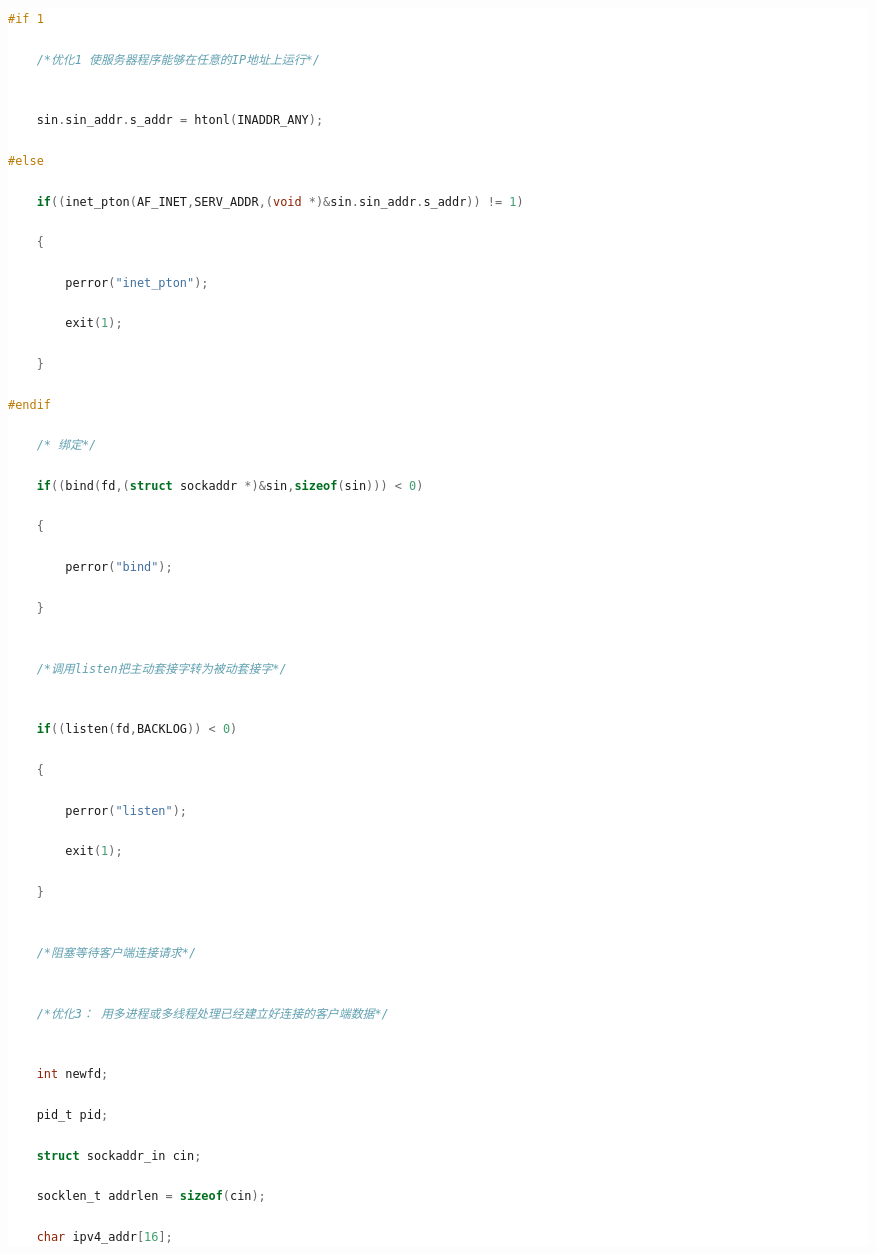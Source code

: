 ```c
#if 1    

​    /*优化1 使服务器程序能够在任意的IP地址上运行*/


​    sin.sin_addr.s_addr = htonl(INADDR_ANY);

#else

​    if((inet_pton(AF_INET,SERV_ADDR,(void *)&sin.sin_addr.s_addr)) != 1)

​    {

​        perror("inet_pton");

​        exit(1);

​    }

#endif

​    /* 绑定*/

​    if((bind(fd,(struct sockaddr *)&sin,sizeof(sin))) < 0)

​    {

​        perror("bind");

​    }


​    /*调用listen把主动套接字转为被动套接字*/


​    if((listen(fd,BACKLOG)) < 0)

​    {

​        perror("listen");

​        exit(1);

​    }


​    /*阻塞等待客户端连接请求*/


​    /*优化3： 用多进程或多线程处理已经建立好连接的客户端数据*/


​    int newfd;

​    pid_t pid;

​    struct sockaddr_in cin;

​    socklen_t addrlen = sizeof(cin);

​    char ipv4_addr[16];


```